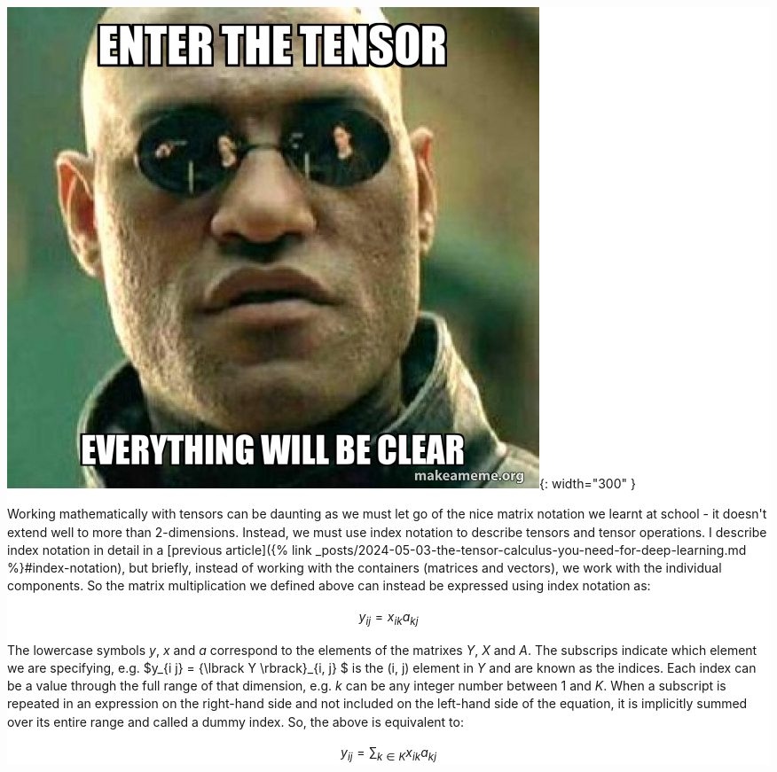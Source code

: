 ![Enter the Tensor, meme](/assets/img/enter_the_tensor_meme.jpg){: width="300" }

Working mathematically with tensors can be daunting as we must let go of the nice matrix notation we learnt at school - it doesn't extend well to more than 2-dimensions. Instead, we must use index notation to describe tensors and tensor operations. I describe index notation in detail in a [previous article]({% link _posts/2024-05-03-the-tensor-calculus-you-need-for-deep-learning.md %}#index-notation), but briefly, instead of working with the containers (matrices and vectors), we work with the individual components. So the matrix multiplication we defined above can instead be expressed using index notation as:


$$
y_{i j} = x_{i k}a_{k j}
$$


The lowercase symbols $y$, $x$ and $a$ correspond to the elements of the matrixes $Y$, $X$ and $A$. The subscrips indicate which element we are specifying, e.g. $y_{i j} = {\lbrack Y \rbrack}_{i, j} $ is the (i, j) element in $Y$ and are known as the indices. Each index can be a value through the full range of that dimension, e.g. $k$ can be any integer number between 1 and $K$. When a subscript is repeated in an expression on the right-hand side and not included on the left-hand side of the equation, it is implicitly summed over its entire range and called a dummy index. So, the above is equivalent to:


$$
y_{i j} = \sum_{k \in K} x_{i k}a_{k j}
$$
